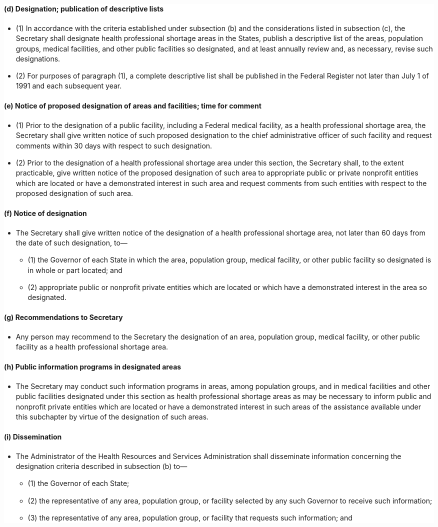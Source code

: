 #### (d) Designation; publication of descriptive lists
* (1) In accordance with the criteria established under subsection (b) and the considerations listed in subsection (c), the Secretary shall designate health professional shortage areas in the States, publish a descriptive list of the areas, population groups, medical facilities, and other public facilities so designated, and at least annually review and, as necessary, revise such designations.

* (2) For purposes of paragraph (1), a complete descriptive list shall be published in the Federal Register not later than July 1 of 1991 and each subsequent year.

#### (e) Notice of proposed designation of areas and facilities; time for comment
* (1) Prior to the designation of a public facility, including a Federal medical facility, as a health professional shortage area, the Secretary shall give written notice of such proposed designation to the chief administrative officer of such facility and request comments within 30 days with respect to such designation.

* (2) Prior to the designation of a health professional shortage area under this section, the Secretary shall, to the extent practicable, give written notice of the proposed designation of such area to appropriate public or private nonprofit entities which are located or have a demonstrated interest in such area and request comments from such entities with respect to the proposed designation of such area.

#### (f) Notice of designation
* The Secretary shall give written notice of the designation of a health professional shortage area, not later than 60 days from the date of such designation, to—

  * (1) the Governor of each State in which the area, population group, medical facility, or other public facility so designated is in whole or part located; and

  * (2) appropriate public or nonprofit private entities which are located or which have a demonstrated interest in the area so designated.

#### (g) Recommendations to Secretary
* Any person may recommend to the Secretary the designation of an area, population group, medical facility, or other public facility as a health professional shortage area.

#### (h) Public information programs in designated areas
* The Secretary may conduct such information programs in areas, among population groups, and in medical facilities and other public facilities designated under this section as health professional shortage areas as may be necessary to inform public and nonprofit private entities which are located or have a demonstrated interest in such areas of the assistance available under this subchapter by virtue of the designation of such areas.

#### (i) Dissemination
* The Administrator of the Health Resources and Services Administration shall disseminate information concerning the designation criteria described in subsection (b) to—

  * (1) the Governor of each State;

  * (2) the representative of any area, population group, or facility selected by any such Governor to receive such information;

  * (3) the representative of any area, population group, or facility that requests such information; and
